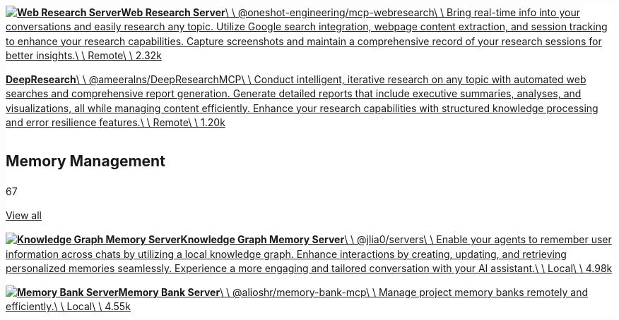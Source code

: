 [**![Web Research Server](https://icons.duckduckgo.com/ip3/github.com.ico)Web Research Server**\\
\\
@oneshot-engineering/mcp-webresearch\\
\\
Bring real-time info into your conversations and easily research any topic. Utilize Google search integration, webpage content extraction, and session tracking to enhance your research capabilities. Capture screenshots and maintain a comprehensive record of your research sessions for better insights.\\
\\
Remote\\
\\
2.32k](https://smithery.ai/server/@oneshot-engineering/mcp-webresearch)

[**DeepResearch**\\
\\
@ameeralns/DeepResearchMCP\\
\\
Conduct intelligent, iterative research on any topic with automated web searches and comprehensive report generation. Generate detailed reports that include executive summaries, analyses, and visualizations, all while managing content efficiently. Enhance your research capabilities with structured knowledge processing and error resilience features.\\
\\
Remote\\
\\
1.20k](https://smithery.ai/server/@ameeralns/DeepResearchMCP)

## Memory Management

67

[View all](https://smithery.ai/?q=memory%20systems%20and%20memory%20extensions%20for%20agents)

[**![Knowledge Graph Memory Server](https://icons.duckduckgo.com/ip3/modelcontextprotocol.io.ico)Knowledge Graph Memory Server**\\
\\
@jlia0/servers\\
\\
Enable your agents to remember user information across chats by utilizing a local knowledge graph. Enhance interactions by creating, updating, and retrieving personalized memories seamlessly. Experience a more engaging and tailored conversation with your AI assistant.\\
\\
Local\\
\\
4.98k](https://smithery.ai/server/@jlia0/servers)

[**![Memory Bank Server](https://icons.duckduckgo.com/ip3/github.com.ico)Memory Bank Server**\\
\\
@alioshr/memory-bank-mcp\\
\\
Manage project memory banks remotely and efficiently.\\
\\
Local\\
\\
4.55k](https://smithery.ai/server/@alioshr/memory-bank-mcp)
